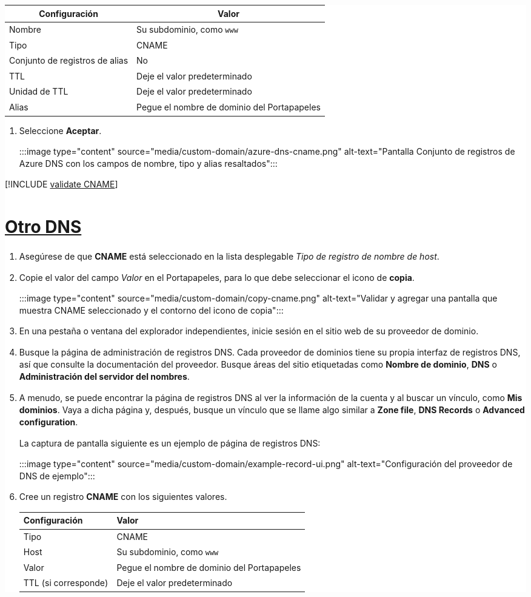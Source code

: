    | Configuración          | Valor                                     |
   | ---------------- | ----------------------------------------- |
   | Nombre             | Su subdominio, como `www`             |
   | Tipo             | CNAME                                     |
   | Conjunto de registros de alias | No                                        |
   | TTL              | Deje el valor predeterminado                    |
   | Unidad de TTL         | Deje el valor predeterminado                    |
   | Alias            | Pegue el nombre de dominio del Portapapeles |

1. Seleccione **Aceptar**.

   :::image type="content" source="media/custom-domain/azure-dns-cname.png" alt-text="Pantalla Conjunto de registros de Azure DNS con los campos de nombre, tipo y alias resaltados":::

[!INCLUDE [validate CNAME](../../includes/static-web-apps-validate-cname.md)]

# <a name="other-dns"></a>[Otro DNS](#tab/other-dns)

1. Asegúrese de que **CNAME** está seleccionado en la lista desplegable _Tipo de registro de nombre de host_.

1. Copie el valor del campo _Valor_ en el Portapapeles, para lo que debe seleccionar el icono de **copia**.

   :::image type="content" source="media/custom-domain/copy-cname.png" alt-text="Validar y agregar una pantalla que muestra CNAME seleccionado y el contorno del icono de copia":::

1. En una pestaña o ventana del explorador independientes, inicie sesión en el sitio web de su proveedor de dominio.

1. Busque la página de administración de registros DNS. Cada proveedor de dominios tiene su propia interfaz de registros DNS, así que consulte la documentación del proveedor. Busque áreas del sitio etiquetadas como **Nombre de dominio**, **DNS** o **Administración del servidor del nombres**.

1. A menudo, se puede encontrar la página de registros DNS al ver la información de la cuenta y al buscar un vínculo, como **Mis dominios**. Vaya a dicha página y, después, busque un vínculo que se llame algo similar a **Zone file**, **DNS Records** o **Advanced configuration**.

   La captura de pantalla siguiente es un ejemplo de página de registros DNS:

   :::image type="content" source="media/custom-domain/example-record-ui.png" alt-text="Configuración del proveedor de DNS de ejemplo":::

1. Cree un registro **CNAME** con los siguientes valores.

   | Configuración             | Valor                                     |
   | ------------------- | ----------------------------------------- |
   | Tipo                | CNAME                                     |
   | Host                | Su subdominio, como `www`             |
   | Valor               | Pegue el nombre de dominio del Portapapeles |
   | TTL (si corresponde) | Deje el valor predeterminado                    |
